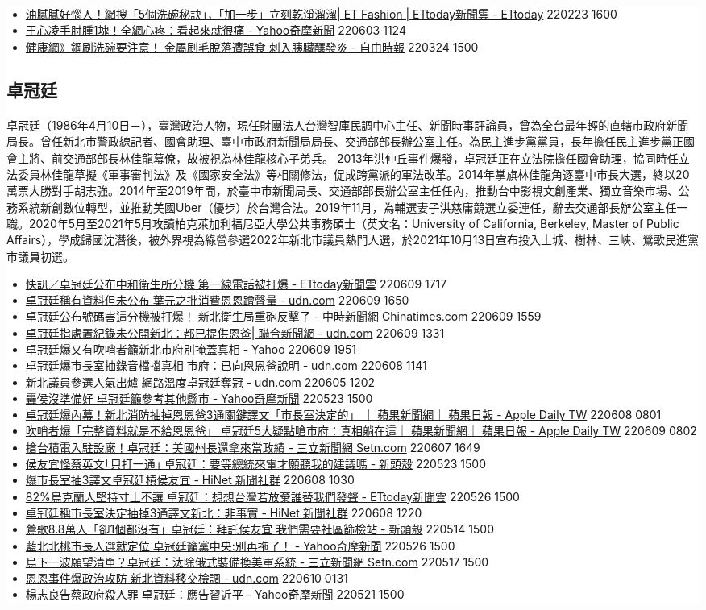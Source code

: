 - [油膩膩好惱人！網搜「5個洗碗秘訣」，「加一步」立刻乾淨溜溜| ET Fashion | ETtoday新聞雲 - ETtoday](https://fashion.ettoday.net/news/2195189 "油膩膩好惱人！網搜「5個洗碗秘訣」，「加一步」立刻乾淨溜溜| ET Fashion | ETtoday新聞雲 - ETtoday") 220223 1600
- [王心凌手肘腫1塊！全網心疼：看起來就很痛 - Yahoo奇摩新聞](https://tw.news.yahoo.com/%E7%8E%8B%E5%BF%83%E5%87%8C%E6%89%8B%E8%82%98%E8%85%AB1%E5%A1%8A-%E5%85%A8%E7%B6%B2%E5%BF%83%E7%96%BC-%E7%9C%8B%E8%B5%B7%E4%BE%86%E5%B0%B1%E5%BE%88%E7%97%9B-031409814.html "王心凌手肘腫1塊！全網心疼：看起來就很痛 - Yahoo奇摩新聞") 220603 1124
- [健康網》鋼刷洗碗要注意！ 金屬刷毛脫落遭誤食 刺入胰臟釀發炎 - 自由時報](https://health.ltn.com.tw/article/breakingnews/3870997 "健康網》鋼刷洗碗要注意！ 金屬刷毛脫落遭誤食 刺入胰臟釀發炎 - 自由時報") 220324 1500

## 卓冠廷

卓冠廷（1986年4月10日－），臺灣政治人物，現任財團法人台灣智庫民調中心主任、新聞時事評論員，曾為全台最年輕的直轄市政府新聞局長。曾任新北市警政線記者、國會助理、臺中市政府新聞局局長、交通部部長辦公室主任。為民主進步黨黨員，長年擔任民主進步黨正國會主將、前交通部部長林佳龍幕僚，故被視為林佳龍核心子弟兵。
2013年洪仲丘事件爆發，卓冠廷正在立法院擔任國會助理，協同時任立法委員林佳龍草擬《軍事審判法》及《國家安全法》等相關修法，促成跨黨派的軍法改革。2014年掌旗林佳龍角逐臺中市長大選，終以20萬票大勝對手胡志強。2014年至2019年間，於臺中市新聞局長、交通部部長辦公室主任任內，推動台中影視文創產業、獨立音樂市場、公務系統新創數位轉型，並推動美國Uber（優步）於台灣合法。2019年11月，為輔選妻子洪慈庸競選立委連任，辭去交通部長辦公室主任一職。2020年5月至2021年5月攻讀柏克萊加利福尼亞大學公共事務碩士（英文名：University of California, Berkeley, Master of Public Affairs），學成歸國沈潛後，被外界視為綠營參選2022年新北市議員熱門人選，於2021年10月13日宣布投入土城、樹林、三峽、鶯歌民進黨市議員初選。
- [快訊／卓冠廷公布中和衛生所分機 第一線電話被打爆 - ETtoday新聞雲](https://www.ettoday.net/news/20220609/2269516.htm "快訊／卓冠廷公布中和衛生所分機 第一線電話被打爆 - ETtoday新聞雲") 220609 1717
- [卓冠廷稱有資料但未公布 葉元之批消費恩恩蹭聲量 - udn.com](https://udn.com/news/story/122855/6376262 "卓冠廷稱有資料但未公布 葉元之批消費恩恩蹭聲量 - udn.com") 220609 1650
- [卓冠廷公布號碼害這分機被打爆！ 新北衛生局重砲反擊了 - 中時新聞網 Chinatimes.com](https://www.chinatimes.com/realtimenews/20220609003800-260407 "卓冠廷公布號碼害這分機被打爆！ 新北衛生局重砲反擊了 - 中時新聞網 Chinatimes.com") 220609 1559
- [卓冠廷指處置紀錄未公開新北：都已提供恩爸| 聯合新聞網 - udn.com](https://udn.com/news/story/122855/6375507?from=udn-ch1_breaknews-1-cate1-news "卓冠廷指處置紀錄未公開新北：都已提供恩爸| 聯合新聞網 - udn.com") 220609 1331
- [卓冠廷爆又有吹哨者籲新北市府別掩蓋真相 - Yahoo](https://tw.tv.yahoo.com/%E5%8D%93%E5%86%A0%E5%BB%B7%E7%88%86%E5%8F%88%E6%9C%89%E5%90%B9%E5%93%A8%E8%80%85-%E7%B1%B2%E6%96%B0%E5%8C%97%E5%B8%82%E5%BA%9C%E5%88%A5%E6%8E%A9%E8%93%8B%E7%9C%9F%E7%9B%B8-104003979.html "卓冠廷爆又有吹哨者籲新北市府別掩蓋真相 - Yahoo") 220609 1951
- [卓冠廷爆市長室抽錄音檔擋真相 巿府：已向恩恩爸說明 - udn.com](https://udn.com/news/amp/story/120940/6372294 "卓冠廷爆市長室抽錄音檔擋真相 巿府：已向恩恩爸說明 - udn.com") 220608 1141
- [新北議員參選人氣出爐 網路溫度卓冠廷奪冠 - udn.com](https://udn.com/news/story/122682/6365060 "新北議員參選人氣出爐 網路溫度卓冠廷奪冠 - udn.com") 220605 1202
- [轟侯沒準備好 卓冠廷籲參考其他縣市 - Yahoo奇摩新聞](https://tw.news.yahoo.com/%E8%BD%9F%E4%BE%AF%E6%B2%92%E6%BA%96%E5%82%99%E5%A5%BD-%E5%8D%93%E5%86%A0%E5%BB%B7%E7%B1%B2%E5%8F%83%E8%80%83%E5%85%B6%E4%BB%96%E7%B8%A3%E5%B8%82-142012315.html "轟侯沒準備好 卓冠廷籲參考其他縣市 - Yahoo奇摩新聞") 220523 1500
- [卓冠廷爆內幕！新北消防抽掉恩恩爸3通關鍵譯文「市長室決定的」 ｜ 蘋果新聞網｜ 蘋果日報 - Apple Daily TW](https://www.appledaily.com.tw/local/20220608/R4WNPAOYBJEW3AGKQPADP356YY/ "卓冠廷爆內幕！新北消防抽掉恩恩爸3通關鍵譯文「市長室決定的」 ｜ 蘋果新聞網｜ 蘋果日報 - Apple Daily TW") 220608 0801
- [吹哨者爆「完整資料就是不給恩恩爸」 卓冠廷5大疑點嗆市府：真相躺在這｜ 蘋果新聞網｜ 蘋果日報 - Apple Daily TW](https://www.appledaily.com.tw/local/20220609/ZEONZE6A7RGF3PCXN22KZX2WRQ/ "吹哨者爆「完整資料就是不給恩恩爸」 卓冠廷5大疑點嗆市府：真相躺在這｜ 蘋果新聞網｜ 蘋果日報 - Apple Daily TW") 220609 0802
- [搶台積電入駐設廠！卓冠廷：美國州長還拿來當政績 - 三立新聞網 Setn.com](https://www.setn.com/News.aspx?NewsID=1127429 "搶台積電入駐設廠！卓冠廷：美國州長還拿來當政績 - 三立新聞網 Setn.com") 220607 1649
- [侯友宜怪蔡英文｢只打一通｣ 卓冠廷：要等總統來電才願聽我的建議嗎 - 新頭殼](https://newtalk.tw/news/view/2022-05-23/759438 "侯友宜怪蔡英文｢只打一通｣ 卓冠廷：要等總統來電才願聽我的建議嗎 - 新頭殼") 220523 1500
- [爆市長室抽3譯文卓冠廷槓侯友宜 - HiNet 新聞社群](https://times.hinet.net/news/23956876 "爆市長室抽3譯文卓冠廷槓侯友宜 - HiNet 新聞社群") 220608 1030
- [82%烏克蘭人堅持寸土不讓 卓冠廷：想想台灣若放棄誰替我們發聲 - ETtoday新聞雲](https://www.ettoday.net/news/20220526/2259771.htm "82%烏克蘭人堅持寸土不讓 卓冠廷：想想台灣若放棄誰替我們發聲 - ETtoday新聞雲") 220526 1500
- [卓冠廷稱市長室決定抽掉3通譯文新北：非事實 - HiNet 新聞社群](https://times.hinet.net/picNews/23957118 "卓冠廷稱市長室決定抽掉3通譯文新北：非事實 - HiNet 新聞社群") 220608 1220
- [鶯歌8.8萬人「卻1個都沒有」卓冠廷：拜託侯友宜 我們需要社區篩檢站 - 新頭殼](https://newtalk.tw/news/view/2022-05-14/754896 "鶯歌8.8萬人「卻1個都沒有」卓冠廷：拜託侯友宜 我們需要社區篩檢站 - 新頭殼") 220514 1500
- [藍北北桃市長人選就定位 卓冠廷籲黨中央:別再拖了！ - Yahoo奇摩新聞](https://tw.news.yahoo.com/%E8%97%8D%E5%8C%97%E5%8C%97%E6%A1%83%E5%B8%82%E9%95%B7%E4%BA%BA%E9%81%B8%E5%B0%B1%E5%AE%9A%E4%BD%8D-%E5%8D%93%E5%86%A0%E5%BB%B7%E7%B1%B2%E9%BB%A8%E4%B8%AD%E5%A4%AE-%E5%88%A5%E5%86%8D%E6%8B%96%E4%BA%86-070919549.html "藍北北桃市長人選就定位 卓冠廷籲黨中央:別再拖了！ - Yahoo奇摩新聞") 220526 1500
- [烏下一波願望清單？卓冠廷：汰除俄式裝備換美軍系統 - 三立新聞網 Setn.com](https://www.setn.com/News.aspx?NewsID=1117224 "烏下一波願望清單？卓冠廷：汰除俄式裝備換美軍系統 - 三立新聞網 Setn.com") 220517 1500
- [恩恩事件爆政治攻防 新北資料移交檢調 - udn.com](https://udn.com/news/story/122855/6377313?from=udn-catebreaknews_ch2 "恩恩事件爆政治攻防 新北資料移交檢調 - udn.com") 220610 0131
- [楊志良告蔡政府殺人罪 卓冠廷：應告習近平 - Yahoo奇摩新聞](https://tw.news.yahoo.com/%E6%A5%8A%E5%BF%97%E8%89%AF%E5%91%8A%E8%94%A1%E6%94%BF%E5%BA%9C%E6%AE%BA%E4%BA%BA%E7%BD%AA-%E5%8D%93%E5%86%A0%E5%BB%B7-%E6%87%89%E5%91%8A%E7%BF%92%E8%BF%91%E5%B9%B3-041504398.html "楊志良告蔡政府殺人罪 卓冠廷：應告習近平 - Yahoo奇摩新聞") 220521 1500
